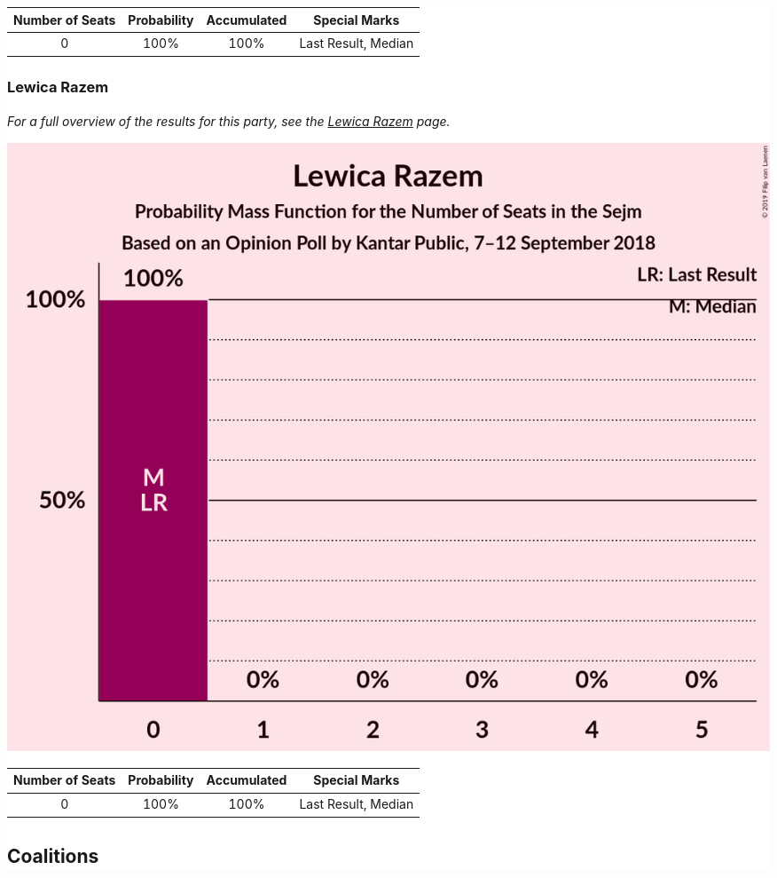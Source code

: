 | Number of Seats | Probability | Accumulated | Special Marks |
|:---------------:|:-----------:|:-----------:|:-------------:|
| 0 | 100% | 100% | Last Result, Median |

### Lewica Razem

*For a full overview of the results for this party, see the [Lewica Razem](party-lewicarazem.html) page.*

![Graph with seats probability mass function not yet produced](2018-09-12-KantarPublic-seats-pmf-lewicarazem.png "Seats Probability Mass Function")

| Number of Seats | Probability | Accumulated | Special Marks |
|:---------------:|:-----------:|:-----------:|:-------------:|
| 0 | 100% | 100% | Last Result, Median |


## Coalitions
